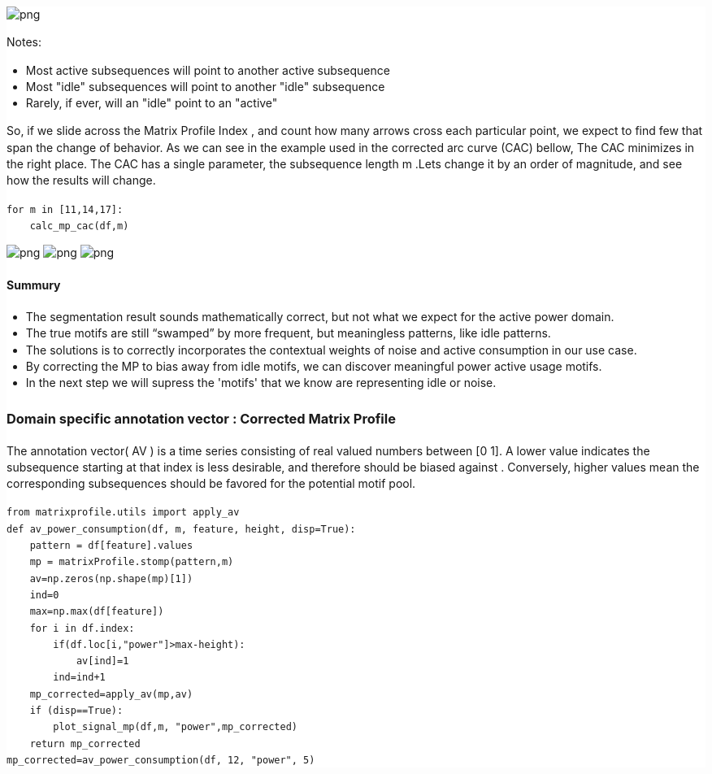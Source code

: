 ![png](/images/cac.png)

Notes:

-	Most active subsequences will point to another active subsequence
-	Most "idle" subsequences will point to another "idle" subsequence
-	Rarely, if ever, will an "idle" point to an "active"

So, if we slide across the Matrix Profile Index , and count how many arrows cross each particular point, we expect to find few that span the change of behavior. As we can see in the example used in the corrected arc curve (CAC) bellow, The CAC minimizes in the right place. The CAC has a single parameter, the subsequence length m .Lets change it by an order of magnitude, and see how the results will change.

	for m in [11,14,17]:
	    calc_mp_cac(df,m)

![png](/images/download121.png)
![png](/images/download222.png)
![png](/images/download211.png)

#### Summury
-	The segmentation result sounds mathematically correct, but not what we expect for the active power domain.
-	The true motifs are still “swamped” by more frequent, but meaningless patterns, like idle patterns.
-	The solutions is to correctly incorporates the contextual weights of noise and active consumption in our use case.
-	By correcting the MP to bias away from idle motifs, we can discover meaningful power active usage motifs.
-	In the next step we will supress the 'motifs' that we know are representing idle or noise.

### Domain specific annotation vector : Corrected Matrix Profile
The annotation vector( AV ) is a time series consisting of real valued numbers between [0 1]. A lower value indicates the subsequence starting at that index is less desirable, and therefore should be biased against . Conversely, higher values mean the corresponding subsequences should be favored for the potential motif pool.

	from matrixprofile.utils import apply_av
	def av_power_consumption(df, m, feature, height, disp=True):
	    pattern = df[feature].values
	    mp = matrixProfile.stomp(pattern,m)
	    av=np.zeros(np.shape(mp)[1])
	    ind=0
	    max=np.max(df[feature])
	    for i in df.index:
	        if(df.loc[i,"power"]>max-height):
	            av[ind]=1
	        ind=ind+1
	    mp_corrected=apply_av(mp,av)
	    if (disp==True):
	        plot_signal_mp(df,m, "power",mp_corrected)
	    return mp_corrected
	mp_corrected=av_power_consumption(df, 12, "power", 5)
